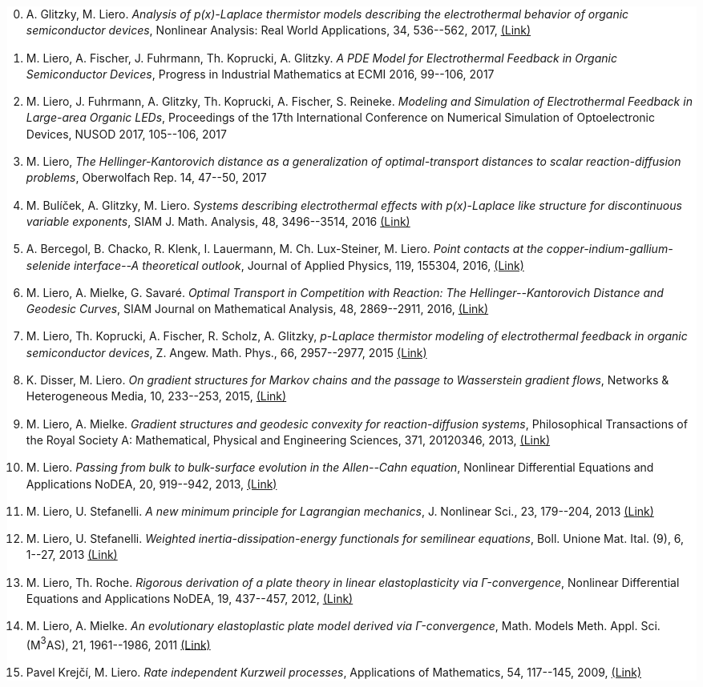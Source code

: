 0. A. Glitzky, M. Liero. *Analysis of p(x)-Laplace thermistor models describing the electrothermal behavior of organic semiconductor devices*, Nonlinear Analysis: Real World Applications, 34, 536--562, 2017, [(Link)]("http://www.sciencedirect.com/science/article/pii/S1468121816301183")

0. M. Liero, A. Fischer, J. Fuhrmann, Th. Koprucki, A. Glitzky. *A PDE Model for Electrothermal Feedback in Organic Semiconductor Devices*, Progress in Industrial Mathematics at ECMI 2016, 99--106, 2017

0. M. Liero, J. Fuhrmann, A. Glitzky, Th. Koprucki, A. Fischer, S. Reineke. *Modeling and Simulation of Electrothermal Feedback in Large-area Organic LEDs*, Proceedings of the 17th International Conference on Numerical Simulation of Optoelectronic Devices, NUSOD 2017, 105--106, 2017

0. M. Liero, *The Hellinger-Kantorovich distance as a generalization of optimal-transport distances to scalar reaction-diffusion problems*, Oberwolfach Rep. 14, 47--50, 2017

0. M. Bul&iacute;&#269;ek, A. Glitzky, M. Liero. *Systems describing electrothermal effects with p(x)-Laplace like structure for discontinuous variable exponents*, SIAM J. Math. Analysis, 48, 3496--3514, 2016 [(Link)](https://epubs.siam.org/doi/abs/10.1137/16M1062211?journalCode=sjmaah)

0. A. Bercegol, B. Chacko, R. Klenk, I. Lauermann, M. Ch. Lux-Steiner, M. Liero. *Point contacts at the copper-indium-gallium-selenide interface--A theoretical outlook*, Journal of Applied Physics, 119, 155304, 2016, [(Link)]("https://doi.org/10.1063/1.4947267")

0. M. Liero, A. Mielke, G. Savar&eacute;. *Optimal Transport in Competition with Reaction: The Hellinger--Kantorovich Distance and Geodesic Curves*, SIAM Journal on Mathematical Analysis, 48, 2869--2911, 2016, [(Link)]("https://doi.org/10.1137/15M1041420")

0. M. Liero, Th. Koprucki, A. Fischer, R. Scholz, A. Glitzky, *p-Laplace thermistor modeling of electrothermal feedback in organic semiconductor devices*, Z. Angew. Math. Phys., 66, 2957--2977, 2015 [(Link)](https://link.springer.com/article/10.1007/s00033-015-0560-8)

0. K. Disser, M. Liero. *On gradient structures for Markov chains and the passage to Wasserstein gradient flows*, Networks & Heterogeneous Media, 10, 233--253, 2015, [(Link)]("http://aimsciences.org//article/id/2c5d4c6f-b5e6-4ab3-b6e8-0d268d025407")

0. M. Liero, A. Mielke. *Gradient structures and geodesic convexity for reaction-diffusion systems*, Philosophical Transactions of the Royal Society A: Mathematical, Physical and Engineering Sciences, 371, 20120346, 2013, [(Link)]("https://royalsocietypublishing.org/doi/abs/10.1098/rsta.2012.0346")

0. M. Liero. *Passing from bulk to bulk-surface evolution in the Allen--Cahn equation*, Nonlinear Differential Equations and Applications NoDEA, 20, 919--942, 2013, [(Link)]("https://doi.org/10.1007/s00030-012-0189-7")

0. M. Liero, U. Stefanelli. *A new minimum principle for Lagrangian mechanics*, J. Nonlinear Sci., 23, 179--204, 2013 [(Link)](https://link.springer.com/article/10.1007%2Fs00332-012-9148-z)

0. M. Liero, U. Stefanelli. *Weighted inertia-dissipation-energy functionals for semilinear equations*, Boll. Unione Mat. Ital. (9), 6, 1--27, 2013 [(Link)](https://eudml.org/doc/294053)

0. M. Liero, Th. Roche. *Rigorous derivation of a plate theory in linear elastoplasticity via $\Gamma$-convergence*, Nonlinear Differential Equations and Applications NoDEA, 19, 437--457, 2012, [(Link)]("https://doi.org/10.1007/s00030-011-0137-y")

0. M. Liero, A. Mielke. *An evolutionary elastoplastic plate model derived via $\Gamma$-convergence*, Math. Models Meth. Appl. Sci. (M$^3$AS), 21, 1961--1986, 2011  [(Link)]("https://www.worldscientific.com/doi/10.1142/S0218202511005611")

0. Pavel Krej&#269;&iacute;, M. Liero. *Rate independent Kurzweil processes*, Applications of Mathematics, 54, 117--145, 2009, [(Link)]("https://dml.cz/handle/10338.dmlcz/140355")
